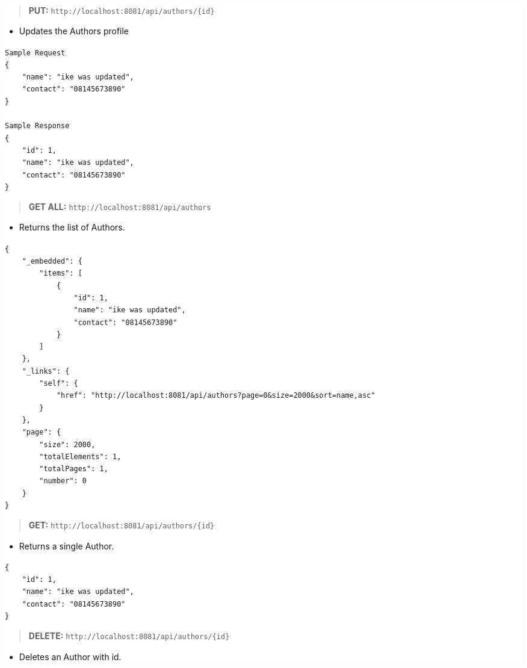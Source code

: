 ```
```
> **PUT:** `http://localhost:8081/api/authors/{id}`
 - Updates the Authors profile
```
Sample Request
{
    "name": "ike was updated",
    "contact": "08145673890"
}

Sample Response
{
    "id": 1,
    "name": "ike was updated",
    "contact": "08145673890"
}

```
> **GET ALL:** `http://localhost:8081/api/authors`
 - Returns the list of Authors.
```
{
    "_embedded": {
        "items": [
            {
                "id": 1,
                "name": "ike was updated",
                "contact": "08145673890"
            }
        ]
    },
    "_links": {
        "self": {
            "href": "http://localhost:8081/api/authors?page=0&size=2000&sort=name,asc"
        }
    },
    "page": {
        "size": 2000,
        "totalElements": 1,
        "totalPages": 1,
        "number": 0
    }
}

```

> **GET:** `http://localhost:8081/api/authors/{id}`
 - Returns  a single Author.
```
{
    "id": 1,
    "name": "ike was updated",
    "contact": "08145673890"
}

```
> **DELETE:** `http://localhost:8081/api/authors/{id}`
 - Deletes an Author with id.
